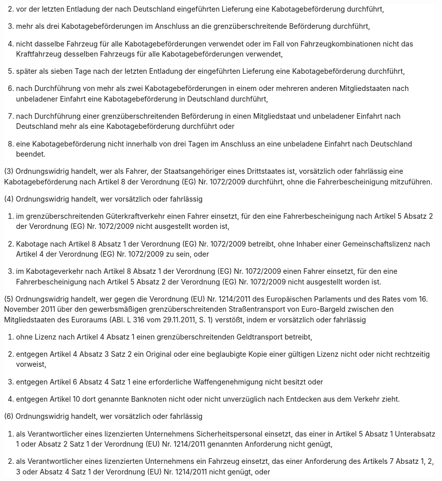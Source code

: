 2. vor der letzten Entladung der nach Deutschland eingeführten Lieferung eine Kabotagebeförderung durchführt,

3. mehr als drei Kabotagebeförderungen im Anschluss an die grenzüberschreitende Beförderung durchführt,

4. nicht dasselbe Fahrzeug für alle Kabotagebeförderungen verwendet oder im Fall von Fahrzeugkombinationen nicht das Kraftfahrzeug desselben Fahrzeugs für alle Kabotagebeförderungen verwendet,

5. später als sieben Tage nach der letzten Entladung der eingeführten Lieferung eine Kabotagebeförderung durchführt,

6. nach Durchführung von mehr als zwei Kabotagebeförderungen in einem oder mehreren anderen Mitgliedstaaten nach unbeladener Einfahrt eine Kabotagebeförderung in Deutschland durchführt,

7. nach Durchführung einer grenzüberschreitenden Beförderung in einen Mitgliedstaat und unbeladener Einfahrt nach Deutschland mehr als eine Kabotagebeförderung durchführt oder

8. eine Kabotagebeförderung nicht innerhalb von drei Tagen im Anschluss an eine unbeladene Einfahrt nach Deutschland beendet.

(3) Ordnungswidrig handelt, wer als Fahrer, der Staatsangehöriger eines Drittstaates ist, vorsätzlich oder fahrlässig eine Kabotagebeförderung nach Artikel 8 der Verordnung (EG) Nr. 1072/2009 durchführt, ohne die Fahrerbescheinigung mitzuführen.

(4) Ordnungswidrig handelt, wer vorsätzlich oder fahrlässig

1. im grenzüberschreitenden Güterkraftverkehr einen Fahrer einsetzt, für den eine Fahrerbescheinigung nach Artikel 5 Absatz 2 der Verordnung (EG) Nr. 1072/2009 nicht ausgestellt worden ist,

2. Kabotage nach Artikel 8 Absatz 1 der Verordnung (EG) Nr. 1072/2009 betreibt, ohne Inhaber einer Gemeinschaftslizenz nach Artikel 4 der Verordnung (EG) Nr. 1072/2009 zu sein, oder

3. im Kabotageverkehr nach Artikel 8 Absatz 1 der Verordnung (EG) Nr. 1072/2009 einen Fahrer einsetzt, für den eine Fahrerbescheinigung nach Artikel 5 Absatz 2 der Verordnung (EG) Nr. 1072/2009 nicht ausgestellt worden ist.

(5) Ordnungswidrig handelt, wer gegen die Verordnung (EU) Nr. 1214/2011 des Europäischen Parlaments und des Rates vom 16. November 2011 über den gewerbsmäßigen grenzüberschreitenden Straßentransport von Euro-Bargeld zwischen den Mitgliedstaaten des Euroraums (ABl. L 316 vom 29.11.2011, S. 1) verstößt, indem er vorsätzlich oder fahrlässig

1. ohne Lizenz nach Artikel 4 Absatz 1 einen grenzüberschreitenden Geldtransport betreibt,

2. entgegen Artikel 4 Absatz 3 Satz 2 ein Original oder eine beglaubigte Kopie einer gültigen Lizenz nicht oder nicht rechtzeitig vorweist,

3. entgegen Artikel 6 Absatz 4 Satz 1 eine erforderliche Waffengenehmigung nicht besitzt oder

4. entgegen Artikel 10 dort genannte Banknoten nicht oder nicht unverzüglich nach Entdecken aus dem Verkehr zieht.

(6) Ordnungswidrig handelt, wer vorsätzlich oder fahrlässig

1. als Verantwortlicher eines lizenzierten Unternehmens Sicherheitspersonal einsetzt, das einer in Artikel 5 Absatz 1 Unterabsatz 1 oder Absatz 2 Satz 1 der Verordnung (EU) Nr. 1214/2011 genannten Anforderung nicht genügt,

2. als Verantwortlicher eines lizenzierten Unternehmens ein Fahrzeug einsetzt, das einer Anforderung des Artikels 7 Absatz 1, 2, 3 oder Absatz 4 Satz 1 der Verordnung (EU) Nr. 1214/2011 nicht genügt, oder

